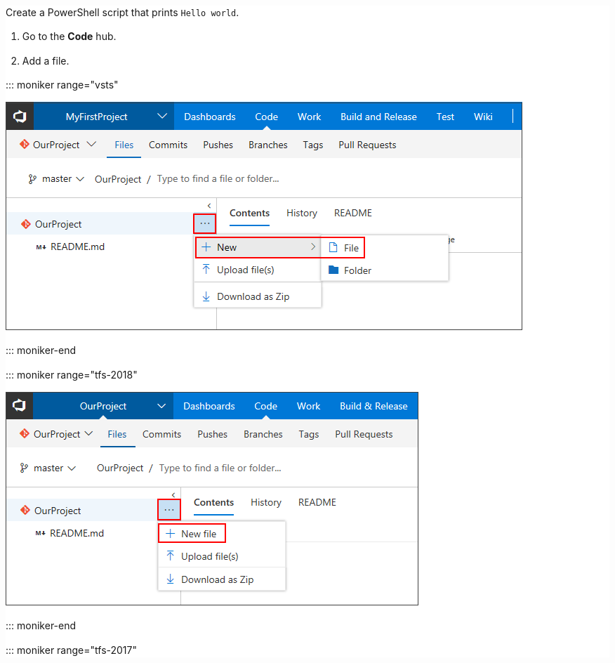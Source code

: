 Create a PowerShell script that prints `Hello world`.

1. Go to the **Code** hub.

1. Add a file.

 ::: moniker range="vsts"

 ![On the Files tab, from the repo node, select the 'New -> File' option](_img/get-started-designer/add-a-file-tfs-2018-2.png) 

 ::: moniker-end

 ::: moniker range="tfs-2018"

 ![On the Files tab, from the repo node, select the 'New -> File' option](_img/get-started-designer/add-a-file-tfs-2018.png) 

 ::: moniker-end

 ::: moniker range="tfs-2017"
